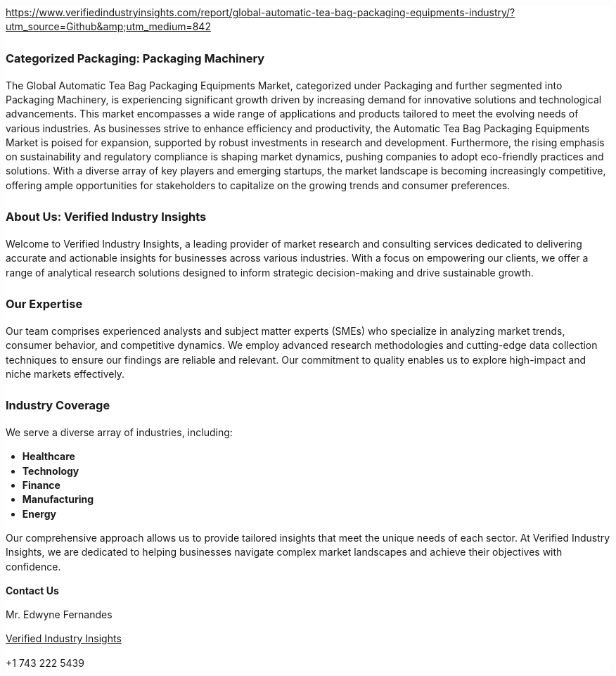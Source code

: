 </strong><a href="https://www.verifiedindustryinsights.com/report/global-automatic-tea-bag-packaging-equipments-industry/?utm_source=Github&amp;utm_medium=842">https://www.verifiedindustryinsights.com/report/global-automatic-tea-bag-packaging-equipments-industry/?utm_source=Github&amp;utm_medium=842</a>&nbsp;</p><h3>Categorized Packaging: Packaging Machinery </h3><p>The Global Automatic Tea Bag Packaging Equipments Market, categorized under Packaging and further segmented into Packaging Machinery, is experiencing significant growth driven by increasing demand for innovative solutions and technological advancements. This market encompasses a wide range of applications and products tailored to meet the evolving needs of various industries. As businesses strive to enhance efficiency and productivity, the Automatic Tea Bag Packaging Equipments Market is poised for expansion, supported by robust investments in research and development. Furthermore, the rising emphasis on sustainability and regulatory compliance is shaping market dynamics, pushing companies to adopt eco-friendly practices and solutions. With a diverse array of key players and emerging startups, the market landscape is becoming increasingly competitive, offering ample opportunities for stakeholders to capitalize on the growing trends and consumer preferences.</p><h3>About Us: Verified Industry Insights</h3><p>Welcome to Verified Industry Insights, a leading provider of market research and consulting services dedicated to delivering accurate and actionable insights for businesses across various industries. With a focus on empowering our clients, we offer a range of analytical research solutions designed to inform strategic decision-making and drive sustainable growth.</p><h3>Our Expertise</h3><p>Our team comprises experienced analysts and subject matter experts (SMEs) who specialize in analyzing market trends, consumer behavior, and competitive dynamics. We employ advanced research methodologies and cutting-edge data collection techniques to ensure our findings are reliable and relevant. Our commitment to quality enables us to explore high-impact and niche markets effectively.</p><h3>Industry Coverage</h3><p>We serve a diverse array of industries, including:</p><ul><li><strong>Healthcare</strong></li><li><strong>Technology</strong></li><li><strong>Finance</strong></li><li><strong>Manufacturing</strong></li><li><strong>Energy</strong></li></ul><p>Our comprehensive approach allows us to provide tailored insights that meet the unique needs of each sector. At Verified Industry Insights, we are dedicated to helping businesses navigate complex market landscapes and achieve their objectives with confidence.</p><p><strong>Contact Us</strong></p><p>Mr. Edwyne Fernandes</p><p><a href="https://www.verifiedindustryinsights.com/">Verified Industry Insights</a></p><p>+1 743 222 5439</p>

